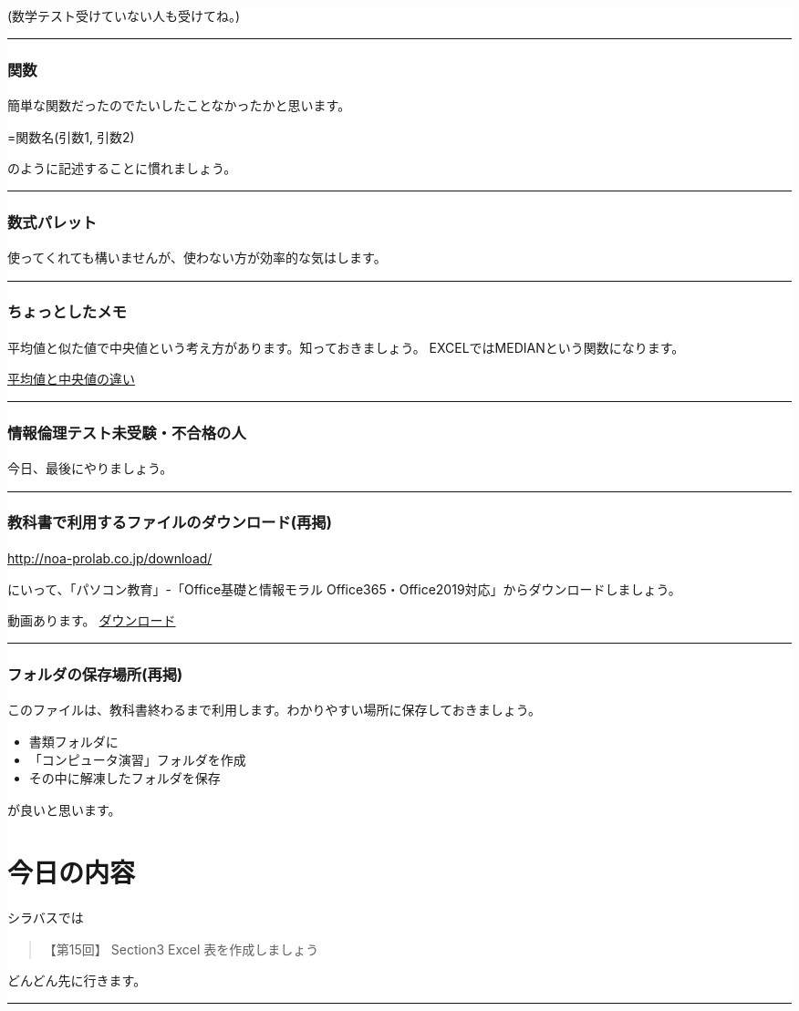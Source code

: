 (数学テスト受けていない人も受けてね。)

---
### 関数
簡単な関数だったのでたいしたことなかったかと思います。

=関数名(引数1, 引数2)

のように記述することに慣れましょう。


---
### 数式パレット
使ってくれても構いませんが、使わない方が効率的な気はします。

---
### ちょっとしたメモ
平均値と似た値で中央値という考え方があります。知っておきましょう。
EXCELではMEDIANという関数になります。

[平均値と中央値の違い](https://bellcurve.jp/statistics/blog/14299.html)

---
### 情報倫理テスト未受験・不合格の人
今日、最後にやりましょう。


---
### 教科書で利用するファイルのダウンロード(再掲)
http://noa-prolab.co.jp/download/

にいって、「パソコン教育」-「Office基礎と情報モラル Office365・Office2019対応」からダウンロードしましょう。

動画あります。
[ダウンロード](https://www.youtube.com/watch?v=4OK8d9HC_ww)

---
### フォルダの保存場所(再掲)
このファイルは、教科書終わるまで利用します。わかりやすい場所に保存しておきましょう。

- 書類フォルダに
- 「コンピュータ演習」フォルダを作成
- その中に解凍したフォルダを保存

が良いと思います。

# 今日の内容
シラバスでは
> 【第15回】 Section3 Excel 表を作成しましょう

どんどん先に行きます。

---